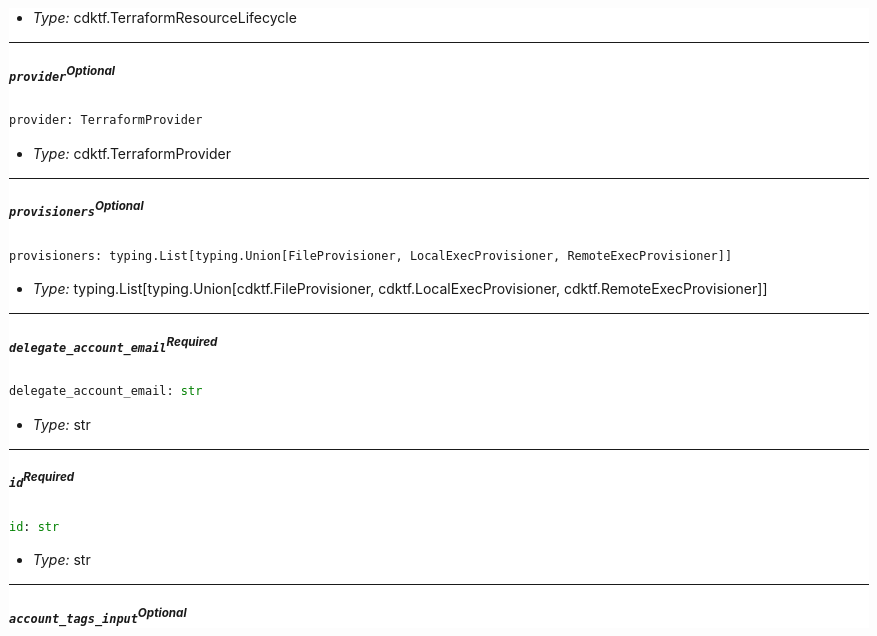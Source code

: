 - *Type:* cdktf.TerraformResourceLifecycle

---

##### `provider`<sup>Optional</sup> <a name="provider" id="@cdktf/provider-datadog.integrationGcpSts.IntegrationGcpSts.property.provider"></a>

```python
provider: TerraformProvider
```

- *Type:* cdktf.TerraformProvider

---

##### `provisioners`<sup>Optional</sup> <a name="provisioners" id="@cdktf/provider-datadog.integrationGcpSts.IntegrationGcpSts.property.provisioners"></a>

```python
provisioners: typing.List[typing.Union[FileProvisioner, LocalExecProvisioner, RemoteExecProvisioner]]
```

- *Type:* typing.List[typing.Union[cdktf.FileProvisioner, cdktf.LocalExecProvisioner, cdktf.RemoteExecProvisioner]]

---

##### `delegate_account_email`<sup>Required</sup> <a name="delegate_account_email" id="@cdktf/provider-datadog.integrationGcpSts.IntegrationGcpSts.property.delegateAccountEmail"></a>

```python
delegate_account_email: str
```

- *Type:* str

---

##### `id`<sup>Required</sup> <a name="id" id="@cdktf/provider-datadog.integrationGcpSts.IntegrationGcpSts.property.id"></a>

```python
id: str
```

- *Type:* str

---

##### `account_tags_input`<sup>Optional</sup> <a name="account_tags_input" id="@cdktf/provider-datadog.integrationGcpSts.IntegrationGcpSts.property.accountTagsInput"></a>
